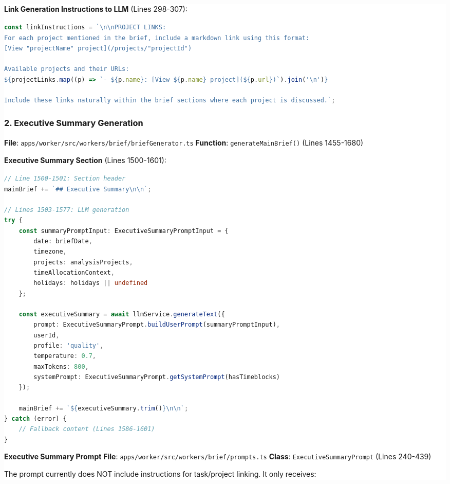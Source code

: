 **Link Generation Instructions to LLM** (Lines 298-307):

```typescript
const linkInstructions = `\n\nPROJECT LINKS:
For each project mentioned in the brief, include a markdown link using this format:
[View "projectName" project](/projects/"projectId")

Available projects and their URLs:
${projectLinks.map((p) => `- ${p.name}: [View ${p.name} project](${p.url})`).join('\n')}

Include these links naturally within the brief sections where each project is discussed.`;
```

### 2. Executive Summary Generation

**File**: `apps/worker/src/workers/brief/briefGenerator.ts`
**Function**: `generateMainBrief()` (Lines 1455-1680)

**Executive Summary Section** (Lines 1500-1601):

```typescript
// Line 1500-1501: Section header
mainBrief += `## Executive Summary\n\n`;

// Lines 1503-1577: LLM generation
try {
	const summaryPromptInput: ExecutiveSummaryPromptInput = {
		date: briefDate,
		timezone,
		projects: analysisProjects,
		timeAllocationContext,
		holidays: holidays || undefined
	};

	const executiveSummary = await llmService.generateText({
		prompt: ExecutiveSummaryPrompt.buildUserPrompt(summaryPromptInput),
		userId,
		profile: 'quality',
		temperature: 0.7,
		maxTokens: 800,
		systemPrompt: ExecutiveSummaryPrompt.getSystemPrompt(hasTimeblocks)
	});

	mainBrief += `${executiveSummary.trim()}\n\n`;
} catch (error) {
	// Fallback content (Lines 1586-1601)
}
```

**Executive Summary Prompt**
**File**: `apps/worker/src/workers/brief/prompts.ts`
**Class**: `ExecutiveSummaryPrompt` (Lines 240-439)

The prompt currently does NOT include instructions for task/project linking. It only receives:
